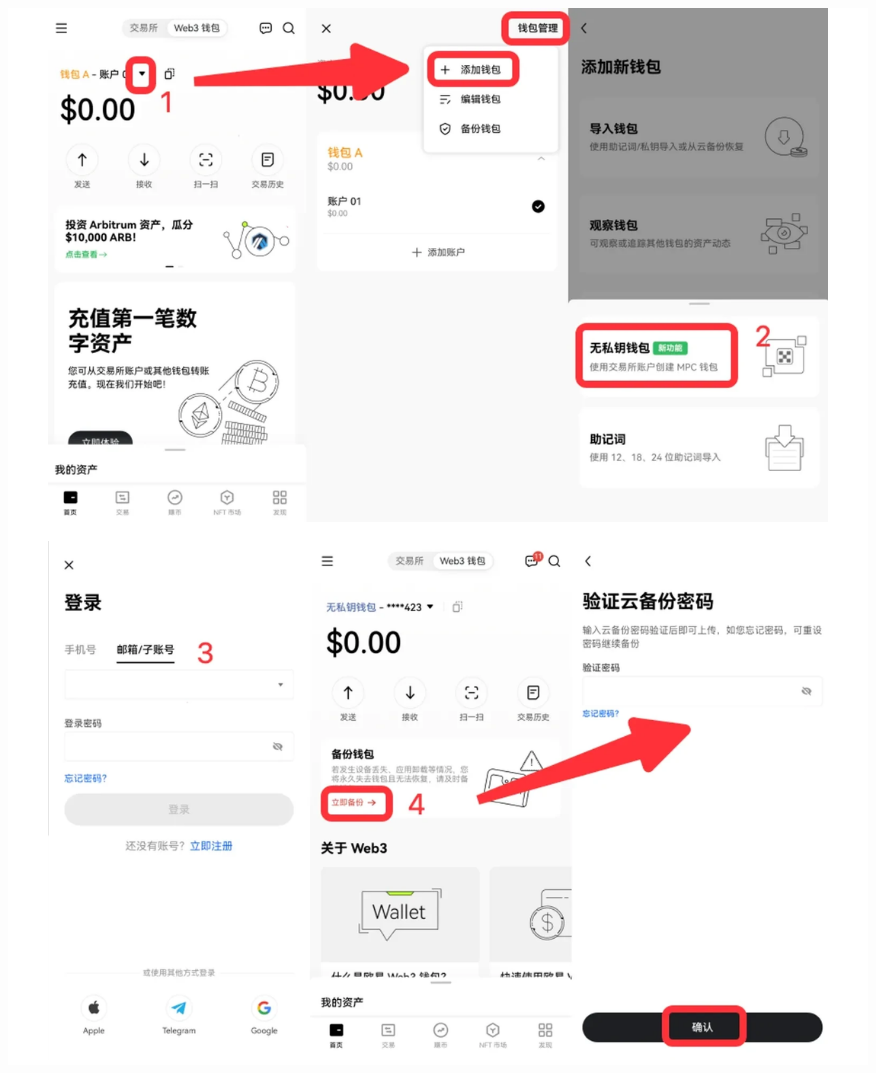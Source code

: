 <figure><img src="../../.gitbook/assets/202403091756083.jpeg" alt=""><figcaption></figcaption></figure>

<figure><img src="../../.gitbook/assets/202403091756084.jpeg" alt=""><figcaption></figcaption></figure>
